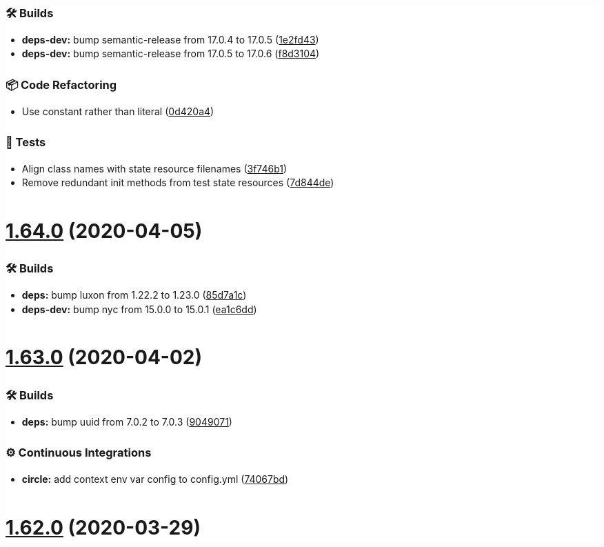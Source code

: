 
### 🛠 Builds

* **deps-dev:** bump semantic-release from 17.0.4 to 17.0.5 ([1e2fd43](https://github.com/wmfs/statebox/commit/1e2fd4342968bf49ad4fbdacff9a8ef281848972))
* **deps-dev:** bump semantic-release from 17.0.5 to 17.0.6 ([f8d3104](https://github.com/wmfs/statebox/commit/f8d3104470de7ce508fdbe791461f3b7de8245d2))


### 📦 Code Refactoring

* Use constant rather than literal ([0d420a4](https://github.com/wmfs/statebox/commit/0d420a4c470c203ec8ef370a84bf910155d9c30e))


### 🚨 Tests

* Align class names with state resource filenames ([3f746b1](https://github.com/wmfs/statebox/commit/3f746b19724cf828ebe932a79e7b4d246c43191f))
* Remove redundant init methods from test state resources ([7d844de](https://github.com/wmfs/statebox/commit/7d844de931631ebc4ba5a91d12be045e57ecd4a4))

# [1.64.0](https://github.com/wmfs/statebox/compare/v1.63.0...v1.64.0) (2020-04-05)


### 🛠 Builds

* **deps:** bump luxon from 1.22.2 to 1.23.0 ([85d7a1c](https://github.com/wmfs/statebox/commit/85d7a1c7b28138df9f6cc3a95b71af220f886709))
* **deps-dev:** bump nyc from 15.0.0 to 15.0.1 ([ea1c6dd](https://github.com/wmfs/statebox/commit/ea1c6dd1f02250c63c56955b7c31aa9ed821fc9c))

# [1.63.0](https://github.com/wmfs/statebox/compare/v1.62.0...v1.63.0) (2020-04-02)


### 🛠 Builds

* **deps:** bump uuid from 7.0.2 to 7.0.3 ([9049071](https://github.com/wmfs/statebox/commit/90490715379cf1ee87a860829bf6fb23ae72b3a9))


### ⚙️ Continuous Integrations

* **circle:** add context env var config to config.yml ([74067bd](https://github.com/wmfs/statebox/commit/74067bd55f1208d7400200b3b21f8eff0cdeb2ab))

# [1.62.0](https://github.com/wmfs/statebox/compare/v1.61.1...v1.62.0) (2020-03-29)

